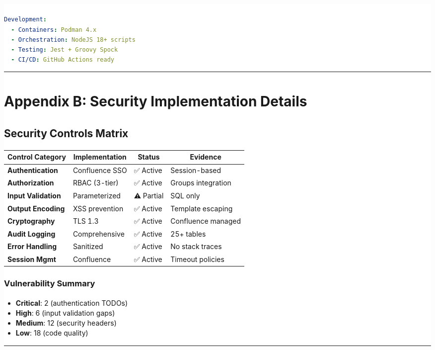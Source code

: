 ```yaml
  
Development:
  - Containers: Podman 4.x
  - Orchestration: NodeJS 18+ scripts
  - Testing: Jest + Groovy Spock
  - CI/CD: GitHub Actions ready
```

---

# Appendix B: Security Implementation Details

<div class="split-slide">

<div>

## **Security Controls Matrix**

<div class="compact-table">

| Control Category | Implementation | Status | Evidence |
|-----------------|----------------|---------|----------|
| **Authentication** | Confluence SSO | ✅ Active | Session-based |
| **Authorization** | RBAC (3-tier) | ✅ Active | Groups integration |
| **Input Validation** | Parameterized | ⚠️ Partial | SQL only |
| **Output Encoding** | XSS prevention | ✅ Active | Template escaping |
| **Cryptography** | TLS 1.3 | ✅ Active | Confluence managed |
| **Audit Logging** | Comprehensive | ✅ Active | 25+ tables |
| **Error Handling** | Sanitized | ✅ Active | No stack traces |
| **Session Mgmt** | Confluence | ✅ Active | Timeout policies |

</div>

</div>

<div>

### **Vulnerability Summary**
- **Critical**: 2 (authentication TODOs)
- **High**: 6 (input validation gaps)
- **Medium**: 12 (security headers)
- **Low**: 18 (code quality)

</div>

</div>

---
